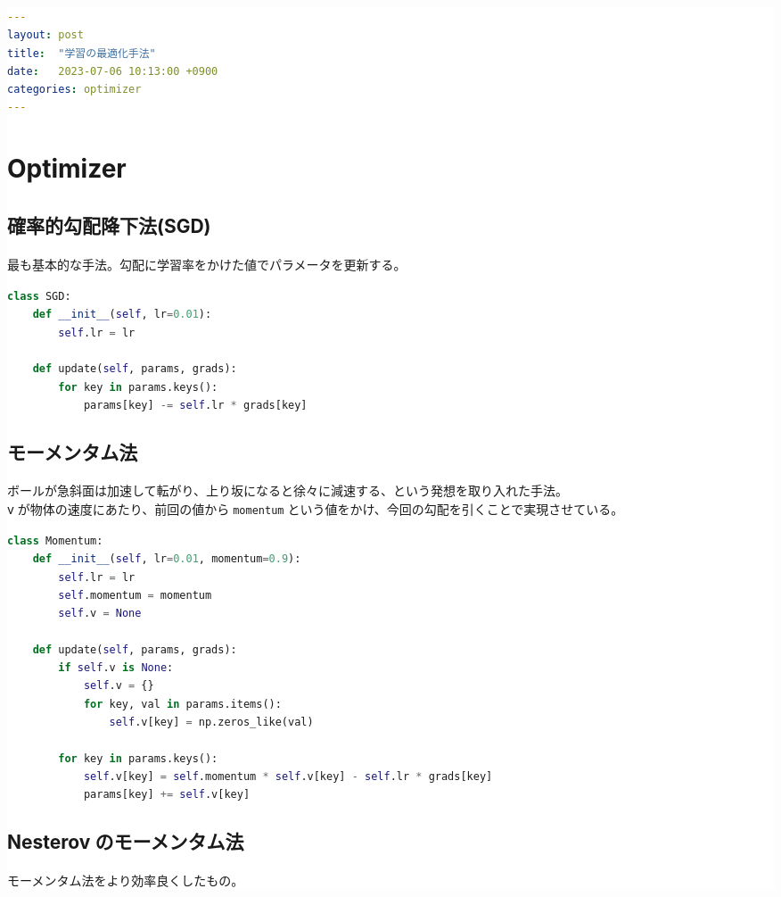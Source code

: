 ```yaml
---
layout: post
title:  "学習の最適化手法"
date:   2023-07-06 10:13:00 +0900
categories: optimizer
---
```


# Optimizer

## 確率的勾配降下法(SGD)

最も基本的な手法。勾配に学習率をかけた値でパラメータを更新する。

```python
class SGD:
    def __init__(self, lr=0.01):
        self.lr = lr

    def update(self, params, grads):
        for key in params.keys():
            params[key] -= self.lr * grads[key]
```

## モーメンタム法

ボールが急斜面は加速して転がり、上り坂になると徐々に減速する、という発想を取り入れた手法。  
v が物体の速度にあたり、前回の値から `momentum` という値をかけ、今回の勾配を引くことで実現させている。

```python
class Momentum:
    def __init__(self, lr=0.01, momentum=0.9):
        self.lr = lr
        self.momentum = momentum
        self.v = None

    def update(self, params, grads):
        if self.v is None:
            self.v = {}
            for key, val in params.items():
                self.v[key] = np.zeros_like(val)

        for key in params.keys():
            self.v[key] = self.momentum * self.v[key] - self.lr * grads[key]
            params[key] += self.v[key]
```

## Nesterov のモーメンタム法

モーメンタム法をより効率良くしたもの。  
